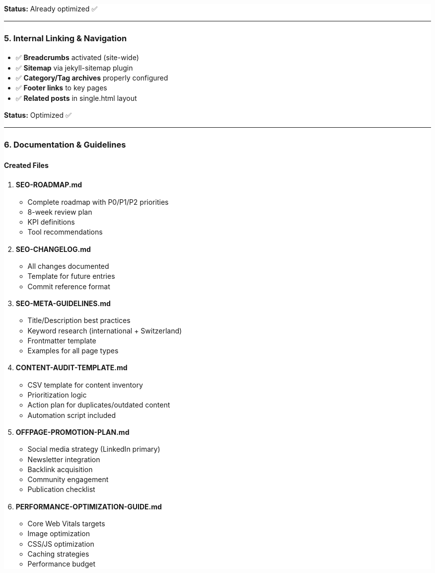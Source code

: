 **Status:** Already optimized ✅

---

### 5. Internal Linking & Navigation

- ✅ **Breadcrumbs** activated (site-wide)
- ✅ **Sitemap** via jekyll-sitemap plugin
- ✅ **Category/Tag archives** properly configured
- ✅ **Footer links** to key pages
- ✅ **Related posts** in single.html layout

**Status:** Optimized ✅

---

### 6. Documentation & Guidelines

#### Created Files

1. **SEO-ROADMAP.md**
   - Complete roadmap with P0/P1/P2 priorities
   - 8-week review plan
   - KPI definitions
   - Tool recommendations

2. **SEO-CHANGELOG.md**
   - All changes documented
   - Template for future entries
   - Commit reference format

3. **SEO-META-GUIDELINES.md**
   - Title/Description best practices
   - Keyword research (international + Switzerland)
   - Frontmatter template
   - Examples for all page types

4. **CONTENT-AUDIT-TEMPLATE.md**
   - CSV template for content inventory
   - Prioritization logic
   - Action plan for duplicates/outdated content
   - Automation script included

5. **OFFPAGE-PROMOTION-PLAN.md**
   - Social media strategy (LinkedIn primary)
   - Newsletter integration
   - Backlink acquisition
   - Community engagement
   - Publication checklist

6. **PERFORMANCE-OPTIMIZATION-GUIDE.md**
   - Core Web Vitals targets
   - Image optimization
   - CSS/JS optimization
   - Caching strategies
   - Performance budget
